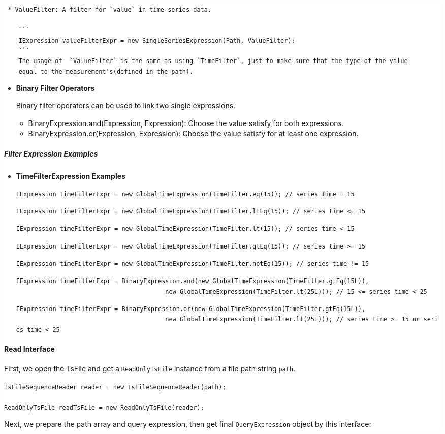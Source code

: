 	 * ValueFilter: A filter for `value` in time-series data.
	 	
	 	```
	 	IExpression valueFilterExpr = new SingleSeriesExpression(Path, ValueFilter);
	 	```
		The usage of  `ValueFilter` is the same as using `TimeFilter`, just to make sure that the type of the value
		equal to the measurement's(defined in the path).

* **Binary Filter Operators**

	Binary filter operators can be used to link two single expressions.

	 * BinaryExpression.and(Expression, Expression): Choose the value satisfy for both expressions.
	 * BinaryExpression.or(Expression, Expression): Choose the value satisfy for at least one expression.
	 

##### Filter Expression Examples

* **TimeFilterExpression Examples**

	```
	IExpression timeFilterExpr = new GlobalTimeExpression(TimeFilter.eq(15)); // series time = 15

	```
	```
	IExpression timeFilterExpr = new GlobalTimeExpression(TimeFilter.ltEq(15)); // series time <= 15

	```
	```
	IExpression timeFilterExpr = new GlobalTimeExpression(TimeFilter.lt(15)); // series time < 15

	```
	```
	IExpression timeFilterExpr = new GlobalTimeExpression(TimeFilter.gtEq(15)); // series time >= 15

	```
	```
	IExpression timeFilterExpr = new GlobalTimeExpression(TimeFilter.notEq(15)); // series time != 15

	```
	```
	IExpression timeFilterExpr = BinaryExpression.and(new GlobalTimeExpression(TimeFilter.gtEq(15L)),
                                             new GlobalTimeExpression(TimeFilter.lt(25L))); // 15 <= series time < 25
	```
	```
	IExpression timeFilterExpr = BinaryExpression.or(new GlobalTimeExpression(TimeFilter.gtEq(15L)),
                                             new GlobalTimeExpression(TimeFilter.lt(25L))); // series time >= 15 or series time < 25
	```
#### Read Interface

First, we open the TsFile and get a `ReadOnlyTsFile` instance from a file path string `path`.

```
TsFileSequenceReader reader = new TsFileSequenceReader(path);
   
ReadOnlyTsFile readTsFile = new ReadOnlyTsFile(reader);
```
Next, we prepare the path array and query expression, then get final `QueryExpression` object by this interface:
